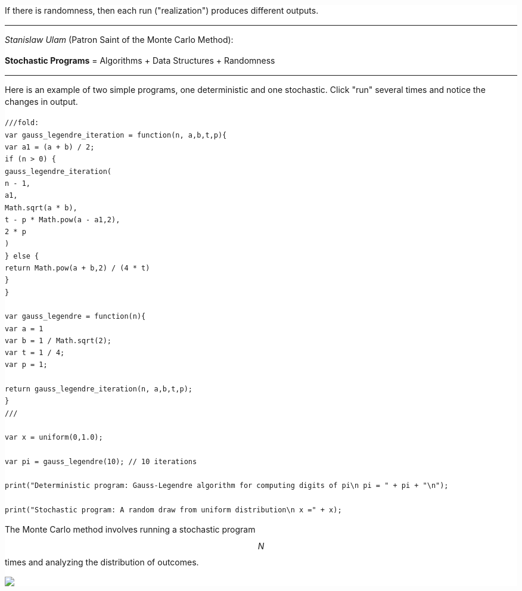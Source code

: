 If there is randomness, then each run ("realization") produces different outputs.  

---
*Stanislaw Ulam* (Patron Saint of the Monte Carlo Method):

**Stochastic Programs** = Algorithms + Data Structures + Randomness

---

Here is an example of two simple programs, one deterministic and one stochastic. Click "run" several times and notice the changes in output.

~~~~
///fold:
var gauss_legendre_iteration = function(n, a,b,t,p){
var a1 = (a + b) / 2;
if (n > 0) {
gauss_legendre_iteration(
n - 1,
a1,
Math.sqrt(a * b),
t - p * Math.pow(a - a1,2),
2 * p
)
} else {
return Math.pow(a + b,2) / (4 * t)
}
}

var gauss_legendre = function(n){
var a = 1
var b = 1 / Math.sqrt(2);
var t = 1 / 4;
var p = 1;

return gauss_legendre_iteration(n, a,b,t,p);
}
///

var x = uniform(0,1.0);

var pi = gauss_legendre(10); // 10 iterations

print("Deterministic program: Gauss-Legendre algorithm for computing digits of pi\n pi = " + pi + "\n");

print("Stochastic program: A random draw from uniform distribution\n x =" + x);

~~~~

<a id="monte_carlo">The Monte Carlo method</a> involves running a stochastic program $$N$$ times and analyzing the distribution of outcomes.

<img style="display:block;width:90%;" src="{{ site.baseurl }}/assets/img/monte_carlo_example.png">
